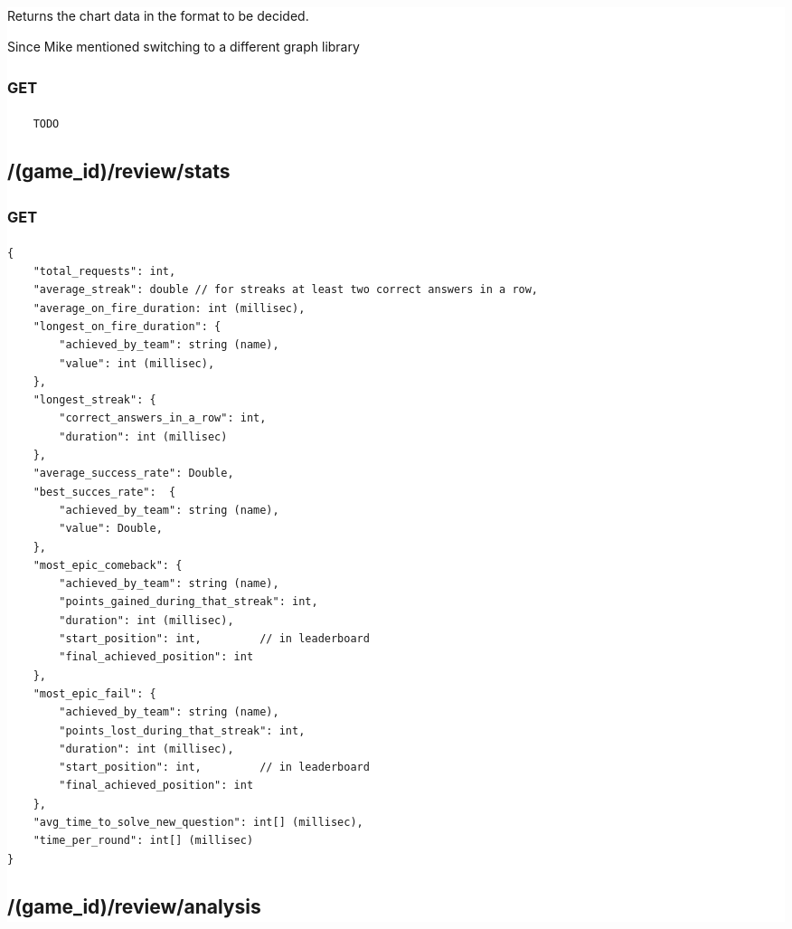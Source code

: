 Returns the chart data in the format to be decided.

Since Mike mentioned switching to a different graph library

### GET

```
    TODO
```


## /(game_id)/review/stats

### GET

```
{
    "total_requests": int,
    "average_streak": double // for streaks at least two correct answers in a row,
    "average_on_fire_duration: int (millisec),
    "longest_on_fire_duration": {
        "achieved_by_team": string (name),
        "value": int (millisec),
    },
    "longest_streak": {
        "correct_answers_in_a_row": int,
        "duration": int (millisec)
    },
    "average_success_rate": Double,
    "best_succes_rate":  {
        "achieved_by_team": string (name),
        "value": Double,
    },
    "most_epic_comeback": {
        "achieved_by_team": string (name),
        "points_gained_during_that_streak": int,
        "duration": int (millisec),
        "start_position": int,         // in leaderboard
        "final_achieved_position": int
    },
    "most_epic_fail": {
        "achieved_by_team": string (name),
        "points_lost_during_that_streak": int,
        "duration": int (millisec),
        "start_position": int,         // in leaderboard
        "final_achieved_position": int
    },
    "avg_time_to_solve_new_question": int[] (millisec),
    "time_per_round": int[] (millisec)
}
```

## /(game_id)/review/analysis
